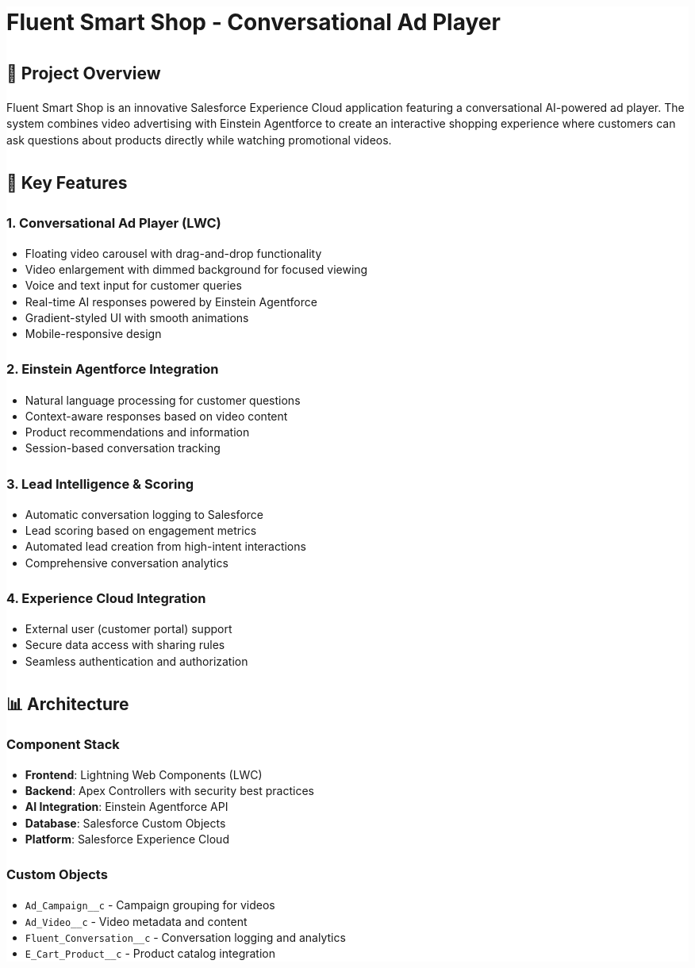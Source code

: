# Fluent Smart Shop - Conversational Ad Player

## 🎯 Project Overview

Fluent Smart Shop is an innovative Salesforce Experience Cloud application featuring a conversational AI-powered ad player. The system combines video advertising with Einstein Agentforce to create an interactive shopping experience where customers can ask questions about products directly while watching promotional videos.

## 🌟 Key Features

### 1. **Conversational Ad Player (LWC)**
- Floating video carousel with drag-and-drop functionality
- Video enlargement with dimmed background for focused viewing
- Voice and text input for customer queries
- Real-time AI responses powered by Einstein Agentforce
- Gradient-styled UI with smooth animations
- Mobile-responsive design

### 2. **Einstein Agentforce Integration**
- Natural language processing for customer questions
- Context-aware responses based on video content
- Product recommendations and information
- Session-based conversation tracking

### 3. **Lead Intelligence & Scoring**
- Automatic conversation logging to Salesforce
- Lead scoring based on engagement metrics
- Automated lead creation from high-intent interactions
- Comprehensive conversation analytics

### 4. **Experience Cloud Integration**
- External user (customer portal) support
- Secure data access with sharing rules
- Seamless authentication and authorization

## 📊 Architecture

### Component Stack
- **Frontend**: Lightning Web Components (LWC)
- **Backend**: Apex Controllers with security best practices
- **AI Integration**: Einstein Agentforce API
- **Database**: Salesforce Custom Objects
- **Platform**: Salesforce Experience Cloud

### Custom Objects
- `Ad_Campaign__c` - Campaign grouping for videos
- `Ad_Video__c` - Video metadata and content
- `Fluent_Conversation__c` - Conversation logging and analytics
- `E_Cart_Product__c` - Product catalog integration
